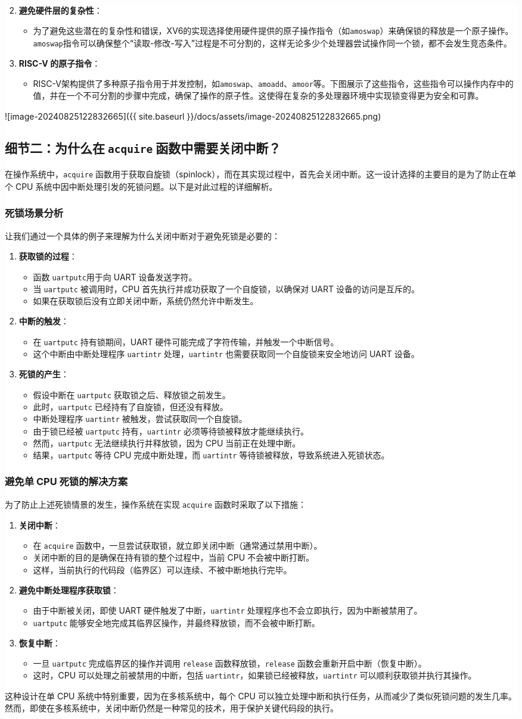 2. **避免硬件层的复杂性**：
   - 为了避免这些潜在的复杂性和错误，XV6的实现选择使用硬件提供的原子操作指令（如`amoswap`）来确保锁的释放是一个原子操作。`amoswap`指令可以确保整个“读取-修改-写入”过程是不可分割的，这样无论多少个处理器尝试操作同一个锁，都不会发生竞态条件。

3. **RISC-V 的原子指令**：
   - RISC-V架构提供了多种原子指令用于并发控制，如`amoswap`、`amoadd`、`amoor`等。下图展示了这些指令，这些指令可以操作内存中的值，并在一个不可分割的步骤中完成，确保了操作的原子性。这使得在复杂的多处理器环境中实现锁变得更为安全和可靠。

![image-20240825122832665]({{ site.baseurl }}/docs/assets/image-20240825122832665.png)

## 细节二：为什么在 `acquire` 函数中需要关闭中断？

在操作系统中，`acquire` 函数用于获取自旋锁（spinlock），而在其实现过程中，首先会关闭中断。这一设计选择的主要目的是为了防止在单个 CPU 系统中因中断处理引发的死锁问题。以下是对此过程的详细解析。

### 死锁场景分析

让我们通过一个具体的例子来理解为什么关闭中断对于避免死锁是必要的：

1. **获取锁的过程**：
   - 函数 `uartputc`用于向 UART 设备发送字符。
   - 当 `uartputc` 被调用时，CPU 首先执行并成功获取了一个自旋锁，以确保对 UART 设备的访问是互斥的。
   - 如果在获取锁后没有立即关闭中断，系统仍然允许中断发生。

2. **中断的触发**：
   - 在 `uartputc` 持有锁期间，UART 硬件可能完成了字符传输，并触发一个中断信号。
   - 这个中断由中断处理程序 `uartintr` 处理，`uartintr` 也需要获取同一个自旋锁来安全地访问 UART 设备。

3. **死锁的产生**：
   - 假设中断在 `uartputc` 获取锁之后、释放锁之前发生。
   - 此时，`uartputc` 已经持有了自旋锁，但还没有释放。
   - 中断处理程序 `uartintr` 被触发，尝试获取同一个自旋锁。
   - 由于锁已经被 `uartputc` 持有，`uartintr` 必须等待锁被释放才能继续执行。
   - 然而，`uartputc` 无法继续执行并释放锁，因为 CPU 当前正在处理中断。
   - 结果，`uartputc` 等待 CPU 完成中断处理，而 `uartintr` 等待锁被释放，导致系统进入死锁状态。

### 避免单 CPU 死锁的解决方案

为了防止上述死锁情景的发生，操作系统在实现 `acquire` 函数时采取了以下措施：

1. **关闭中断**：
   - 在 `acquire` 函数中，一旦尝试获取锁，就立即关闭中断（通常通过禁用中断）。
   - 关闭中断的目的是确保在持有锁的整个过程中，当前 CPU 不会被中断打断。
   - 这样，当前执行的代码段（临界区）可以连续、不被中断地执行完毕。

2. **避免中断处理程序获取锁**：
   - 由于中断被关闭，即使 UART 硬件触发了中断，`uartintr` 处理程序也不会立即执行，因为中断被禁用了。
   - `uartputc` 能够安全地完成其临界区操作，并最终释放锁，而不会被中断打断。

3. **恢复中断**：
   - 一旦 `uartputc` 完成临界区的操作并调用 `release` 函数释放锁，`release` 函数会重新开启中断（恢复中断）。
   - 这时，CPU 可以处理之前被禁用的中断，包括 `uartintr`，如果锁已经被释放，`uartintr` 可以顺利获取锁并执行其操作。

这种设计在单 CPU 系统中特别重要，因为在多核系统中，每个 CPU 可以独立处理中断和执行任务，从而减少了类似死锁问题的发生几率。然而，即使在多核系统中，关闭中断仍然是一种常见的技术，用于保护关键代码段的执行。
